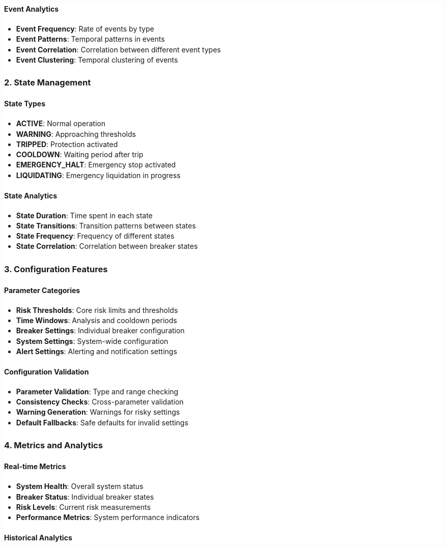 #### Event Analytics

- **Event Frequency**: Rate of events by type
- **Event Patterns**: Temporal patterns in events
- **Event Correlation**: Correlation between different event types
- **Event Clustering**: Temporal clustering of events

### 2. State Management

#### State Types

- **ACTIVE**: Normal operation
- **WARNING**: Approaching thresholds
- **TRIPPED**: Protection activated
- **COOLDOWN**: Waiting period after trip
- **EMERGENCY_HALT**: Emergency stop activated
- **LIQUIDATING**: Emergency liquidation in progress

#### State Analytics

- **State Duration**: Time spent in each state
- **State Transitions**: Transition patterns between states
- **State Frequency**: Frequency of different states
- **State Correlation**: Correlation between breaker states

### 3. Configuration Features

#### Parameter Categories

- **Risk Thresholds**: Core risk limits and thresholds
- **Time Windows**: Analysis and cooldown periods
- **Breaker Settings**: Individual breaker configuration
- **System Settings**: System-wide configuration
- **Alert Settings**: Alerting and notification settings

#### Configuration Validation

- **Parameter Validation**: Type and range checking
- **Consistency Checks**: Cross-parameter validation
- **Warning Generation**: Warnings for risky settings
- **Default Fallbacks**: Safe defaults for invalid settings

### 4. Metrics and Analytics

#### Real-time Metrics

- **System Health**: Overall system status
- **Breaker Status**: Individual breaker states
- **Risk Levels**: Current risk measurements
- **Performance Metrics**: System performance indicators

#### Historical Analytics
